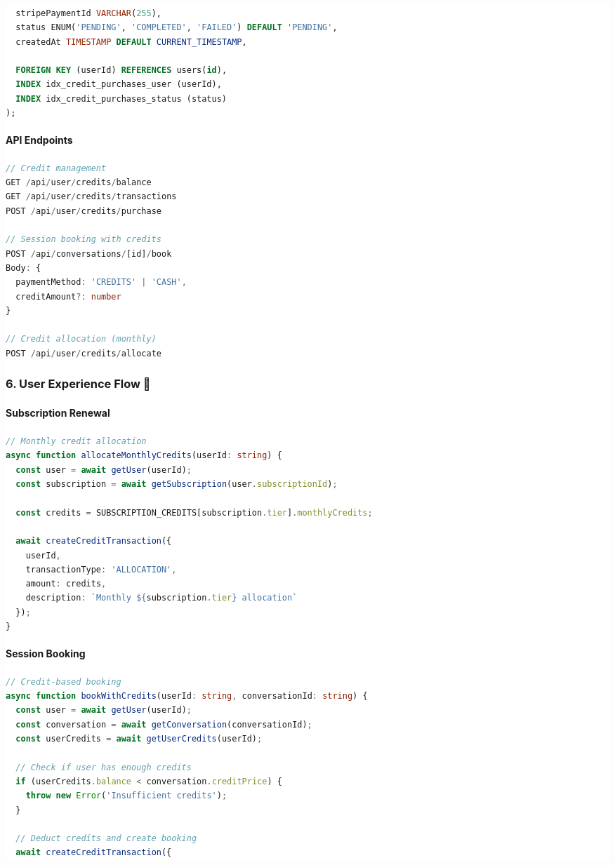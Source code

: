 ```sql
  stripePaymentId VARCHAR(255),
  status ENUM('PENDING', 'COMPLETED', 'FAILED') DEFAULT 'PENDING',
  createdAt TIMESTAMP DEFAULT CURRENT_TIMESTAMP,
  
  FOREIGN KEY (userId) REFERENCES users(id),
  INDEX idx_credit_purchases_user (userId),
  INDEX idx_credit_purchases_status (status)
);
```

#### **API Endpoints**

```typescript
// Credit management
GET /api/user/credits/balance
GET /api/user/credits/transactions
POST /api/user/credits/purchase

// Session booking with credits
POST /api/conversations/[id]/book
Body: { 
  paymentMethod: 'CREDITS' | 'CASH',
  creditAmount?: number 
}

// Credit allocation (monthly)
POST /api/user/credits/allocate
```

### **6. User Experience Flow** 🎯

#### **Subscription Renewal**
```typescript
// Monthly credit allocation
async function allocateMonthlyCredits(userId: string) {
  const user = await getUser(userId);
  const subscription = await getSubscription(user.subscriptionId);
  
  const credits = SUBSCRIPTION_CREDITS[subscription.tier].monthlyCredits;
  
  await createCreditTransaction({
    userId,
    transactionType: 'ALLOCATION',
    amount: credits,
    description: `Monthly ${subscription.tier} allocation`
  });
}
```

#### **Session Booking**
```typescript
// Credit-based booking
async function bookWithCredits(userId: string, conversationId: string) {
  const user = await getUser(userId);
  const conversation = await getConversation(conversationId);
  const userCredits = await getUserCredits(userId);
  
  // Check if user has enough credits
  if (userCredits.balance < conversation.creditPrice) {
    throw new Error('Insufficient credits');
  }
  
  // Deduct credits and create booking
  await createCreditTransaction({
```